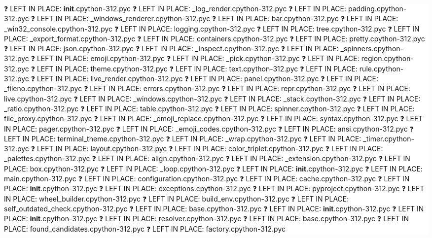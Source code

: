 ❓ LEFT IN PLACE: __init__.cpython-312.pyc
❓ LEFT IN PLACE: _log_render.cpython-312.pyc
❓ LEFT IN PLACE: padding.cpython-312.pyc
❓ LEFT IN PLACE: _windows_renderer.cpython-312.pyc
❓ LEFT IN PLACE: bar.cpython-312.pyc
❓ LEFT IN PLACE: _win32_console.cpython-312.pyc
❓ LEFT IN PLACE: logging.cpython-312.pyc
❓ LEFT IN PLACE: tree.cpython-312.pyc
❓ LEFT IN PLACE: _export_format.cpython-312.pyc
❓ LEFT IN PLACE: containers.cpython-312.pyc
❓ LEFT IN PLACE: pretty.cpython-312.pyc
❓ LEFT IN PLACE: json.cpython-312.pyc
❓ LEFT IN PLACE: _inspect.cpython-312.pyc
❓ LEFT IN PLACE: _spinners.cpython-312.pyc
❓ LEFT IN PLACE: emoji.cpython-312.pyc
❓ LEFT IN PLACE: _pick.cpython-312.pyc
❓ LEFT IN PLACE: region.cpython-312.pyc
❓ LEFT IN PLACE: theme.cpython-312.pyc
❓ LEFT IN PLACE: text.cpython-312.pyc
❓ LEFT IN PLACE: rule.cpython-312.pyc
❓ LEFT IN PLACE: live_render.cpython-312.pyc
❓ LEFT IN PLACE: panel.cpython-312.pyc
❓ LEFT IN PLACE: _fileno.cpython-312.pyc
❓ LEFT IN PLACE: errors.cpython-312.pyc
❓ LEFT IN PLACE: repr.cpython-312.pyc
❓ LEFT IN PLACE: live.cpython-312.pyc
❓ LEFT IN PLACE: _windows.cpython-312.pyc
❓ LEFT IN PLACE: _stack.cpython-312.pyc
❓ LEFT IN PLACE: _ratio.cpython-312.pyc
❓ LEFT IN PLACE: table.cpython-312.pyc
❓ LEFT IN PLACE: spinner.cpython-312.pyc
❓ LEFT IN PLACE: file_proxy.cpython-312.pyc
❓ LEFT IN PLACE: _emoji_replace.cpython-312.pyc
❓ LEFT IN PLACE: syntax.cpython-312.pyc
❓ LEFT IN PLACE: pager.cpython-312.pyc
❓ LEFT IN PLACE: _emoji_codes.cpython-312.pyc
❓ LEFT IN PLACE: ansi.cpython-312.pyc
❓ LEFT IN PLACE: terminal_theme.cpython-312.pyc
❓ LEFT IN PLACE: _wrap.cpython-312.pyc
❓ LEFT IN PLACE: _timer.cpython-312.pyc
❓ LEFT IN PLACE: layout.cpython-312.pyc
❓ LEFT IN PLACE: color_triplet.cpython-312.pyc
❓ LEFT IN PLACE: _palettes.cpython-312.pyc
❓ LEFT IN PLACE: align.cpython-312.pyc
❓ LEFT IN PLACE: _extension.cpython-312.pyc
❓ LEFT IN PLACE: box.cpython-312.pyc
❓ LEFT IN PLACE: _loop.cpython-312.pyc
❓ LEFT IN PLACE: __init__.cpython-312.pyc
❓ LEFT IN PLACE: main.cpython-312.pyc
❓ LEFT IN PLACE: configuration.cpython-312.pyc
❓ LEFT IN PLACE: cache.cpython-312.pyc
❓ LEFT IN PLACE: __init__.cpython-312.pyc
❓ LEFT IN PLACE: exceptions.cpython-312.pyc
❓ LEFT IN PLACE: pyproject.cpython-312.pyc
❓ LEFT IN PLACE: wheel_builder.cpython-312.pyc
❓ LEFT IN PLACE: build_env.cpython-312.pyc
❓ LEFT IN PLACE: self_outdated_check.cpython-312.pyc
❓ LEFT IN PLACE: base.cpython-312.pyc
❓ LEFT IN PLACE: __init__.cpython-312.pyc
❓ LEFT IN PLACE: __init__.cpython-312.pyc
❓ LEFT IN PLACE: resolver.cpython-312.pyc
❓ LEFT IN PLACE: base.cpython-312.pyc
❓ LEFT IN PLACE: found_candidates.cpython-312.pyc
❓ LEFT IN PLACE: factory.cpython-312.pyc